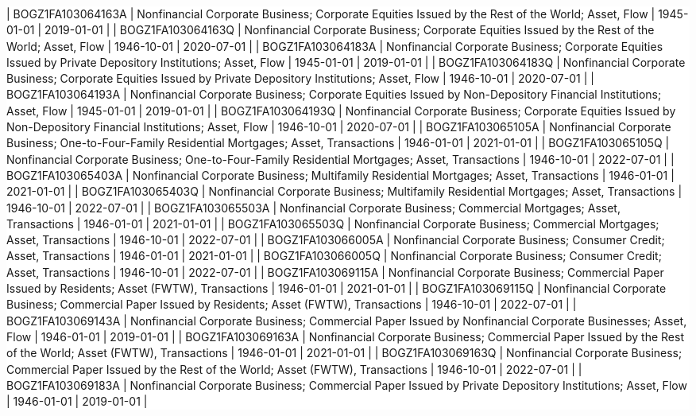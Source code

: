 | BOGZ1FA103064163A | Nonfinancial Corporate Business; Corporate Equities Issued by the Rest of the World; Asset, Flow                                                                                                                               | 1945-01-01          | 2019-01-01        |
| BOGZ1FA103064163Q | Nonfinancial Corporate Business; Corporate Equities Issued by the Rest of the World; Asset, Flow                                                                                                                               | 1946-10-01          | 2020-07-01        |
| BOGZ1FA103064183A | Nonfinancial Corporate Business; Corporate Equities Issued by Private Depository Institutions; Asset, Flow                                                                                                                     | 1945-01-01          | 2019-01-01        |
| BOGZ1FA103064183Q | Nonfinancial Corporate Business; Corporate Equities Issued by Private Depository Institutions; Asset, Flow                                                                                                                     | 1946-10-01          | 2020-07-01        |
| BOGZ1FA103064193A | Nonfinancial Corporate Business; Corporate Equities Issued by Non-Depository Financial Institutions; Asset, Flow                                                                                                               | 1945-01-01          | 2019-01-01        |
| BOGZ1FA103064193Q | Nonfinancial Corporate Business; Corporate Equities Issued by Non-Depository Financial Institutions; Asset, Flow                                                                                                               | 1946-10-01          | 2020-07-01        |
| BOGZ1FA103065105A | Nonfinancial Corporate Business; One-to-Four-Family Residential Mortgages; Asset, Transactions                                                                                                                                 | 1946-01-01          | 2021-01-01        |
| BOGZ1FA103065105Q | Nonfinancial Corporate Business; One-to-Four-Family Residential Mortgages; Asset, Transactions                                                                                                                                 | 1946-10-01          | 2022-07-01        |
| BOGZ1FA103065403A | Nonfinancial Corporate Business; Multifamily Residential Mortgages; Asset, Transactions                                                                                                                                        | 1946-01-01          | 2021-01-01        |
| BOGZ1FA103065403Q | Nonfinancial Corporate Business; Multifamily Residential Mortgages; Asset, Transactions                                                                                                                                        | 1946-10-01          | 2022-07-01        |
| BOGZ1FA103065503A | Nonfinancial Corporate Business; Commercial Mortgages; Asset, Transactions                                                                                                                                                     | 1946-01-01          | 2021-01-01        |
| BOGZ1FA103065503Q | Nonfinancial Corporate Business; Commercial Mortgages; Asset, Transactions                                                                                                                                                     | 1946-10-01          | 2022-07-01        |
| BOGZ1FA103066005A | Nonfinancial Corporate Business; Consumer Credit; Asset, Transactions                                                                                                                                                          | 1946-01-01          | 2021-01-01        |
| BOGZ1FA103066005Q | Nonfinancial Corporate Business; Consumer Credit; Asset, Transactions                                                                                                                                                          | 1946-10-01          | 2022-07-01        |
| BOGZ1FA103069115A | Nonfinancial Corporate Business; Commercial Paper Issued by Residents; Asset (FWTW), Transactions                                                                                                                              | 1946-01-01          | 2021-01-01        |
| BOGZ1FA103069115Q | Nonfinancial Corporate Business; Commercial Paper Issued by Residents; Asset (FWTW), Transactions                                                                                                                              | 1946-10-01          | 2022-07-01        |
| BOGZ1FA103069143A | Nonfinancial Corporate Business; Commercial Paper Issued by Nonfinancial Corporate Businesses; Asset, Flow                                                                                                                     | 1946-01-01          | 2019-01-01        |
| BOGZ1FA103069163A | Nonfinancial Corporate Business; Commercial Paper Issued by the Rest of the World; Asset (FWTW), Transactions                                                                                                                  | 1946-01-01          | 2021-01-01        |
| BOGZ1FA103069163Q | Nonfinancial Corporate Business; Commercial Paper Issued by the Rest of the World; Asset (FWTW), Transactions                                                                                                                  | 1946-10-01          | 2022-07-01        |
| BOGZ1FA103069183A | Nonfinancial Corporate Business; Commercial Paper Issued by Private Depository Institutions; Asset, Flow                                                                                                                       | 1946-01-01          | 2019-01-01        |